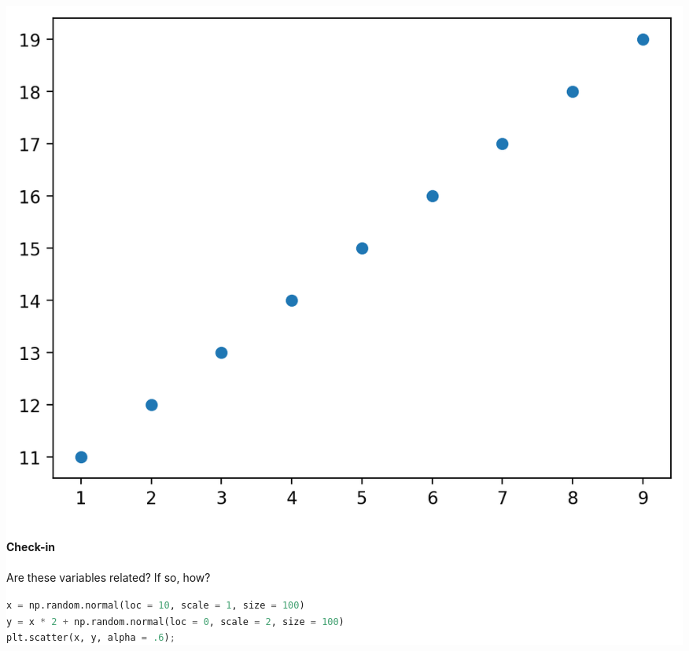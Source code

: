 ![png](Exercise5_files/Exercise5_53_0.png)
    


#### Check-in

Are these variables related? If so, how?


```python
x = np.random.normal(loc = 10, scale = 1, size = 100)
y = x * 2 + np.random.normal(loc = 0, scale = 2, size = 100)
plt.scatter(x, y, alpha = .6);
```


    